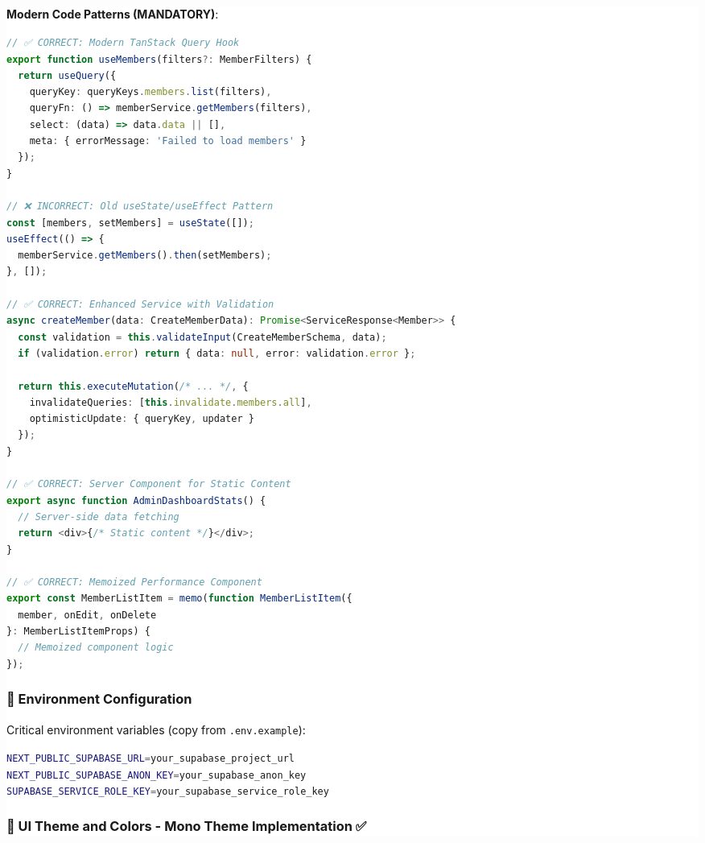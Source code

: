 **Modern Code Patterns (MANDATORY)**:
```typescript
// ✅ CORRECT: Modern TanStack Query Hook
export function useMembers(filters?: MemberFilters) {
  return useQuery({
    queryKey: queryKeys.members.list(filters),
    queryFn: () => memberService.getMembers(filters),
    select: (data) => data.data || [],
    meta: { errorMessage: 'Failed to load members' }
  });
}

// ❌ INCORRECT: Old useState/useEffect Pattern
const [members, setMembers] = useState([]);
useEffect(() => {
  memberService.getMembers().then(setMembers);
}, []);

// ✅ CORRECT: Enhanced Service with Validation
async createMember(data: CreateMemberData): Promise<ServiceResponse<Member>> {
  const validation = this.validateInput(CreateMemberSchema, data);
  if (validation.error) return { data: null, error: validation.error };
  
  return this.executeMutation(/* ... */, {
    invalidateQueries: [this.invalidate.members.all],
    optimisticUpdate: { queryKey, updater }
  });
}

// ✅ CORRECT: Server Component for Static Content
export async function AdminDashboardStats() {
  // Server-side data fetching
  return <div>{/* Static content */}</div>;
}

// ✅ CORRECT: Memoized Performance Component
export const MemberListItem = memo(function MemberListItem({
  member, onEdit, onDelete
}: MemberListItemProps) {
  // Memoized component logic
});
```

### 🔧 Environment Configuration

Critical environment variables (copy from `.env.example`):
```bash
NEXT_PUBLIC_SUPABASE_URL=your_supabase_project_url
NEXT_PUBLIC_SUPABASE_ANON_KEY=your_supabase_anon_key
SUPABASE_SERVICE_ROLE_KEY=your_supabase_service_role_key
```

### 🎨 UI Theme and Colors - Mono Theme Implementation ✅
